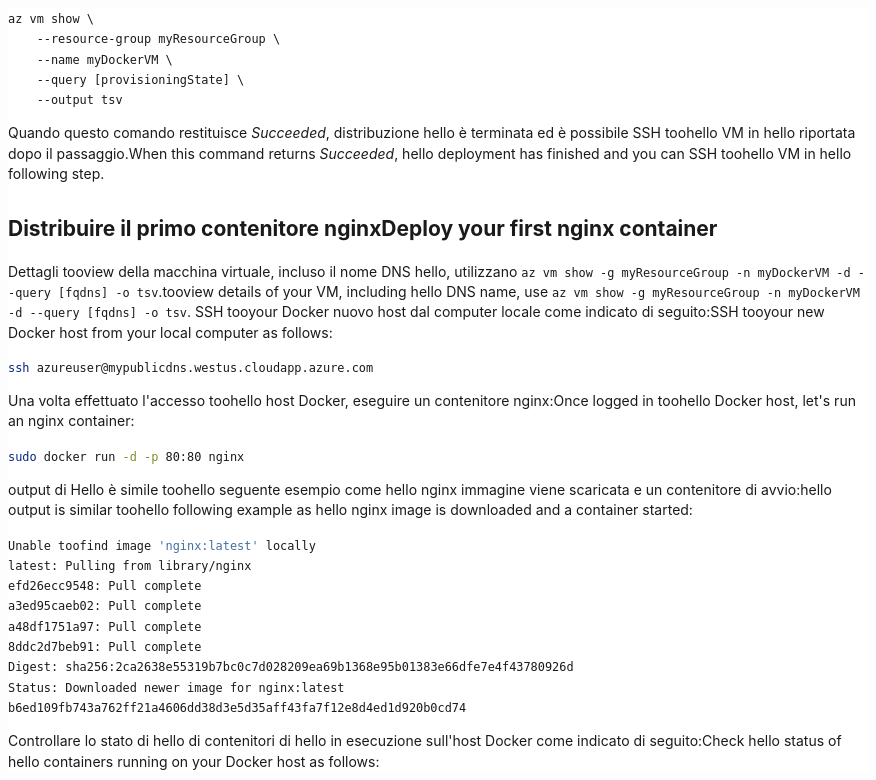 ```azurecli
az vm show \
    --resource-group myResourceGroup \
    --name myDockerVM \
    --query [provisioningState] \
    --output tsv
```

<span data-ttu-id="7472e-129">Quando questo comando restituisce *Succeeded*, distribuzione hello è terminata ed è possibile SSH toohello VM in hello riportata dopo il passaggio.</span><span class="sxs-lookup"><span data-stu-id="7472e-129">When this command returns *Succeeded*, hello deployment has finished and you can SSH toohello VM in hello following step.</span></span>

## <a name="deploy-your-first-nginx-container"></a><span data-ttu-id="7472e-130">Distribuire il primo contenitore nginx</span><span class="sxs-lookup"><span data-stu-id="7472e-130">Deploy your first nginx container</span></span>
<span data-ttu-id="7472e-131">Dettagli tooview della macchina virtuale, incluso il nome DNS hello, utilizzano `az vm show -g myResourceGroup -n myDockerVM -d --query [fqdns] -o tsv`.</span><span class="sxs-lookup"><span data-stu-id="7472e-131">tooview details of your VM, including hello DNS name, use `az vm show -g myResourceGroup -n myDockerVM -d --query [fqdns] -o tsv`.</span></span> <span data-ttu-id="7472e-132">SSH tooyour Docker nuovo host dal computer locale come indicato di seguito:</span><span class="sxs-lookup"><span data-stu-id="7472e-132">SSH tooyour new Docker host from your local computer as follows:</span></span>

```bash
ssh azureuser@mypublicdns.westus.cloudapp.azure.com
```

<span data-ttu-id="7472e-133">Una volta effettuato l'accesso toohello host Docker, eseguire un contenitore nginx:</span><span class="sxs-lookup"><span data-stu-id="7472e-133">Once logged in toohello Docker host, let's run an nginx container:</span></span>

```bash
sudo docker run -d -p 80:80 nginx
```

<span data-ttu-id="7472e-134">output di Hello è simile toohello seguente esempio come hello nginx immagine viene scaricata e un contenitore di avvio:</span><span class="sxs-lookup"><span data-stu-id="7472e-134">hello output is similar toohello following example as hello nginx image is downloaded and a container started:</span></span>

```bash
Unable toofind image 'nginx:latest' locally
latest: Pulling from library/nginx
efd26ecc9548: Pull complete
a3ed95caeb02: Pull complete
a48df1751a97: Pull complete
8ddc2d7beb91: Pull complete
Digest: sha256:2ca2638e55319b7bc0c7d028209ea69b1368e95b01383e66dfe7e4f43780926d
Status: Downloaded newer image for nginx:latest
b6ed109fb743a762ff21a4606dd38d3e5d35aff43fa7f12e8d4ed1d920b0cd74
```

<span data-ttu-id="7472e-135">Controllare lo stato di hello di contenitori di hello in esecuzione sull'host Docker come indicato di seguito:</span><span class="sxs-lookup"><span data-stu-id="7472e-135">Check hello status of hello containers running on your Docker host as follows:</span></span>
